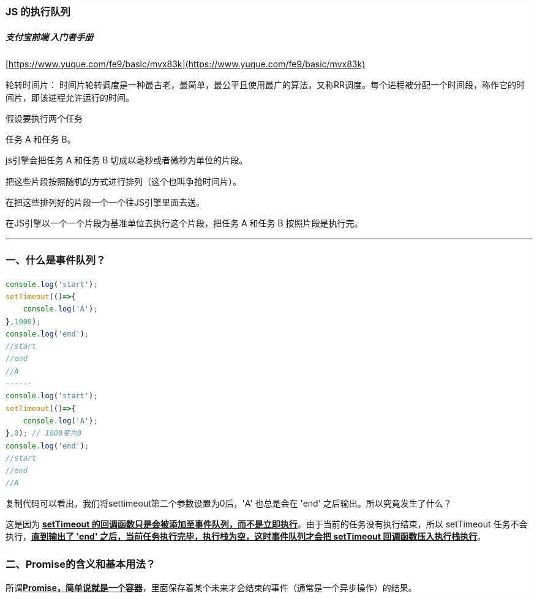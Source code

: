 ### JS 的执行队列

##### 支付宝前端 入门者手册

[https://www.yuque.com/fe9/basic/mvx83k](https://www.yuque.com/fe9/basic/mvx83k)

轮转时间片： 时间片轮转调度是一种最古老，最简单，最公平且使用最广的算法，又称RR调度。每个进程被分配一个时间段，称作它的时间片，即该进程允许运行的时间。

假设要执行两个任务

任务 A 和任务 B。

js引擎会把任务 A 和任务 B 切成以毫秒或者微秒为单位的片段。

把这些片段按照随机的方式进行排列（这个也叫争抢时间片）。

在把这些排列好的片段一个一个往JS引擎里面去送。

在JS引擎以一个一个片段为基准单位去执行这个片段，把任务 A 和任务 B 按照片段是执行完。



***



### 一、什么是事件队列？

```javascript
console.log('start');
setTimeout(()=>{
	console.log('A');
},1000);
console.log('end');
//start
//end
//A
------
console.log('start');
setTimeout(()=>{
	console.log('A');
},0); // 1000变为0
console.log('end');
//start
//end
//A
```



复制代码可以看出，我们将settimeout第二个参数设置为0后，'A' 也总是会在 'end' 之后输出。所以究竟发生了什么？

这是因为 <u>**setTimeout 的回调函数只是会被添加至事件队列，而不是立即执行**</u>。由于当前的任务没有执行结束，所以 setTimeout 任务不会执行，<u>**直到输出了 'end' 之后，当前任务执行完毕，执行栈为空，这时事件队列才会把 setTimeout 回调函数压入执行栈执行**</u>。

### 二、Promise的含义和基本用法？

所谓<u>**Promise，简单说就是一个容器**</u>，里面保存着某个未来才会结束的事件（通常是一个异步操作）的结果。
